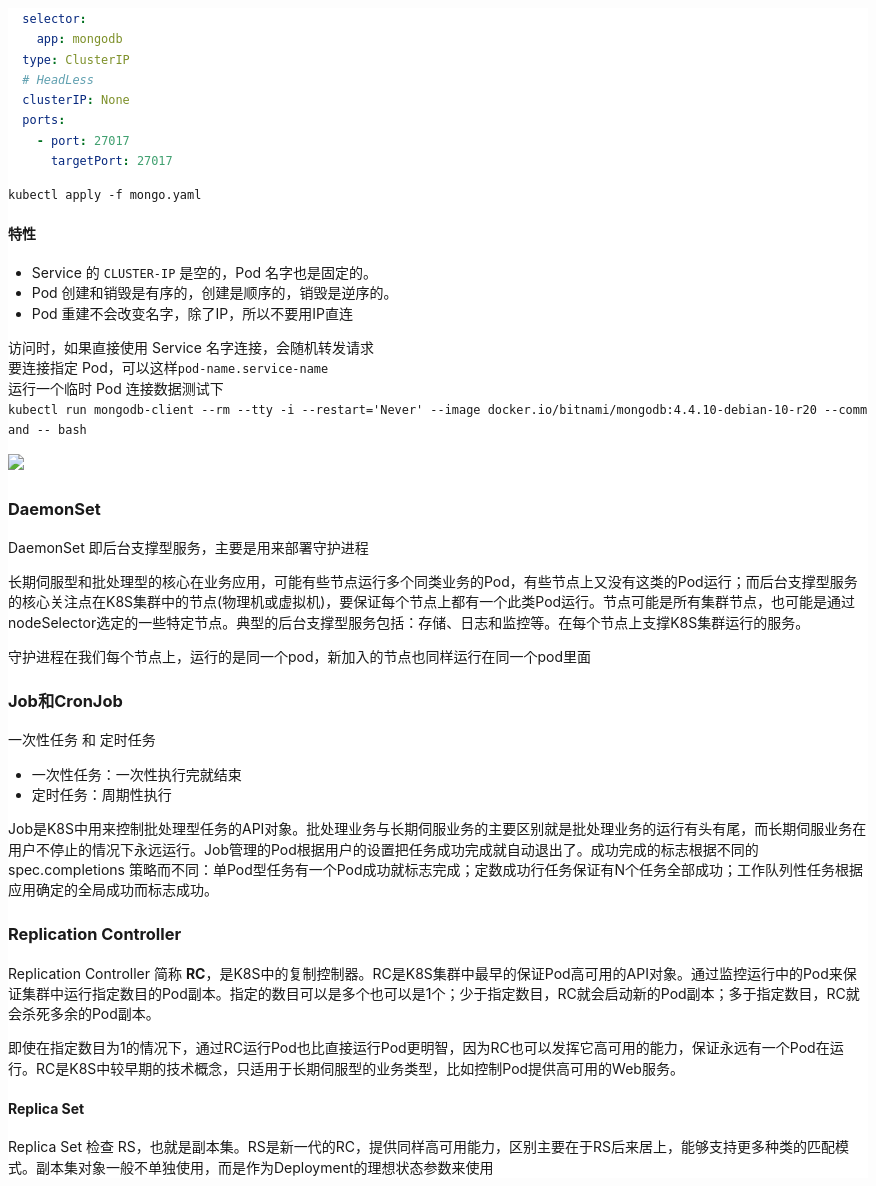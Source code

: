 ```yml
  selector:
    app: mongodb
  type: ClusterIP
  # HeadLess
  clusterIP: None
  ports:
    - port: 27017
      targetPort: 27017
```

`kubectl apply -f mongo.yaml`

#### 特性

-   Service 的 `CLUSTER-IP` 是空的，Pod 名字也是固定的。
-   Pod 创建和销毁是有序的，创建是顺序的，销毁是逆序的。
-   Pod 重建不会改变名字，除了IP，所以不要用IP直连

访问时，如果直接使用 Service 名字连接，会随机转发请求  
要连接指定 Pod，可以这样`pod-name.service-name`  
运行一个临时 Pod 连接数据测试下  
`kubectl run mongodb-client --rm --tty -i --restart='Never' --image docker.io/bitnami/mongodb:4.4.10-debian-10-r20 --command -- bash`

![](https://raw.githubusercontent.com/Swiftie13st/Figurebed/main/img/202305262225466.png)

### DaemonSet

DaemonSet 即后台支撑型服务，主要是用来部署守护进程

长期伺服型和批处理型的核心在业务应用，可能有些节点运行多个同类业务的Pod，有些节点上又没有这类的Pod运行；而后台支撑型服务的核心关注点在K8S集群中的节点(物理机或虚拟机)，要保证每个节点上都有一个此类Pod运行。节点可能是所有集群节点，也可能是通过 nodeSelector选定的一些特定节点。典型的后台支撑型服务包括：存储、日志和监控等。在每个节点上支撑K8S集群运行的服务。

守护进程在我们每个节点上，运行的是同一个pod，新加入的节点也同样运行在同一个pod里面

### Job和CronJob

一次性任务 和 定时任务

- 一次性任务：一次性执行完就结束
- 定时任务：周期性执行

Job是K8S中用来控制批处理型任务的API对象。批处理业务与长期伺服业务的主要区别就是批处理业务的运行有头有尾，而长期伺服业务在用户不停止的情况下永远运行。Job管理的Pod根据用户的设置把任务成功完成就自动退出了。成功完成的标志根据不同的 spec.completions 策略而不同：单Pod型任务有一个Pod成功就标志完成；定数成功行任务保证有N个任务全部成功；工作队列性任务根据应用确定的全局成功而标志成功。

### Replication Controller

Replication Controller 简称 **RC**，是K8S中的复制控制器。RC是K8S集群中最早的保证Pod高可用的API对象。通过监控运行中的Pod来保证集群中运行指定数目的Pod副本。指定的数目可以是多个也可以是1个；少于指定数目，RC就会启动新的Pod副本；多于指定数目，RC就会杀死多余的Pod副本。

即使在指定数目为1的情况下，通过RC运行Pod也比直接运行Pod更明智，因为RC也可以发挥它高可用的能力，保证永远有一个Pod在运行。RC是K8S中较早期的技术概念，只适用于长期伺服型的业务类型，比如控制Pod提供高可用的Web服务。

#### Replica Set

Replica Set 检查 RS，也就是副本集。RS是新一代的RC，提供同样高可用能力，区别主要在于RS后来居上，能够支持更多种类的匹配模式。副本集对象一般不单独使用，而是作为Deployment的理想状态参数来使用
